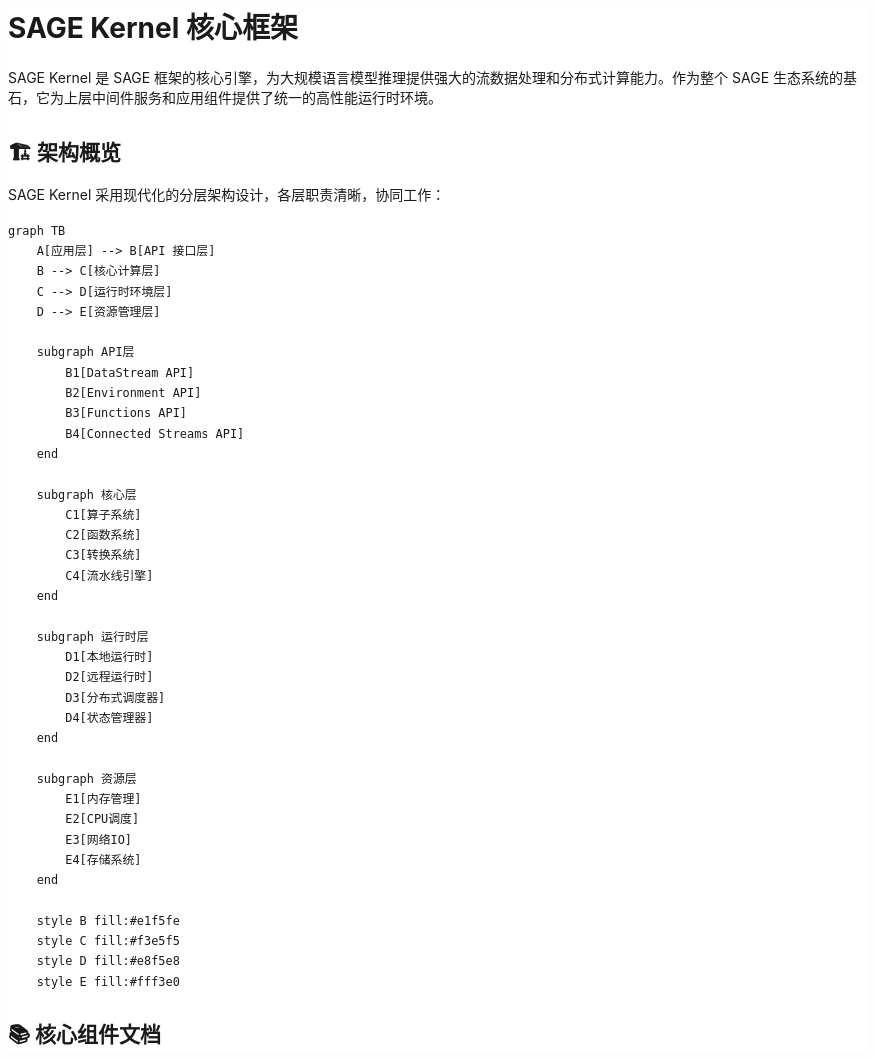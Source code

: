 # SAGE Kernel 核心框架

SAGE Kernel 是 SAGE 框架的核心引擎，为大规模语言模型推理提供强大的流数据处理和分布式计算能力。作为整个 SAGE 生态系统的基石，它为上层中间件服务和应用组件提供了统一的高性能运行时环境。

## 🏗️ 架构概览

SAGE Kernel 采用现代化的分层架构设计，各层职责清晰，协同工作：

```mermaid
graph TB
    A[应用层] --> B[API 接口层]
    B --> C[核心计算层]
    C --> D[运行时环境层]
    D --> E[资源管理层]
    
    subgraph API层
        B1[DataStream API]
        B2[Environment API]
        B3[Functions API]
        B4[Connected Streams API]
    end
    
    subgraph 核心层
        C1[算子系统]
        C2[函数系统]
        C3[转换系统]
        C4[流水线引擎]
    end
    
    subgraph 运行时层
        D1[本地运行时]
        D2[远程运行时]
        D3[分布式调度器]
        D4[状态管理器]
    end
    
    subgraph 资源层
        E1[内存管理]
        E2[CPU调度]
        E3[网络IO]
        E4[存储系统]
    end
    
    style B fill:#e1f5fe
    style C fill:#f3e5f5
    style D fill:#e8f5e8
    style E fill:#fff3e0
```

## 📚 核心组件文档
